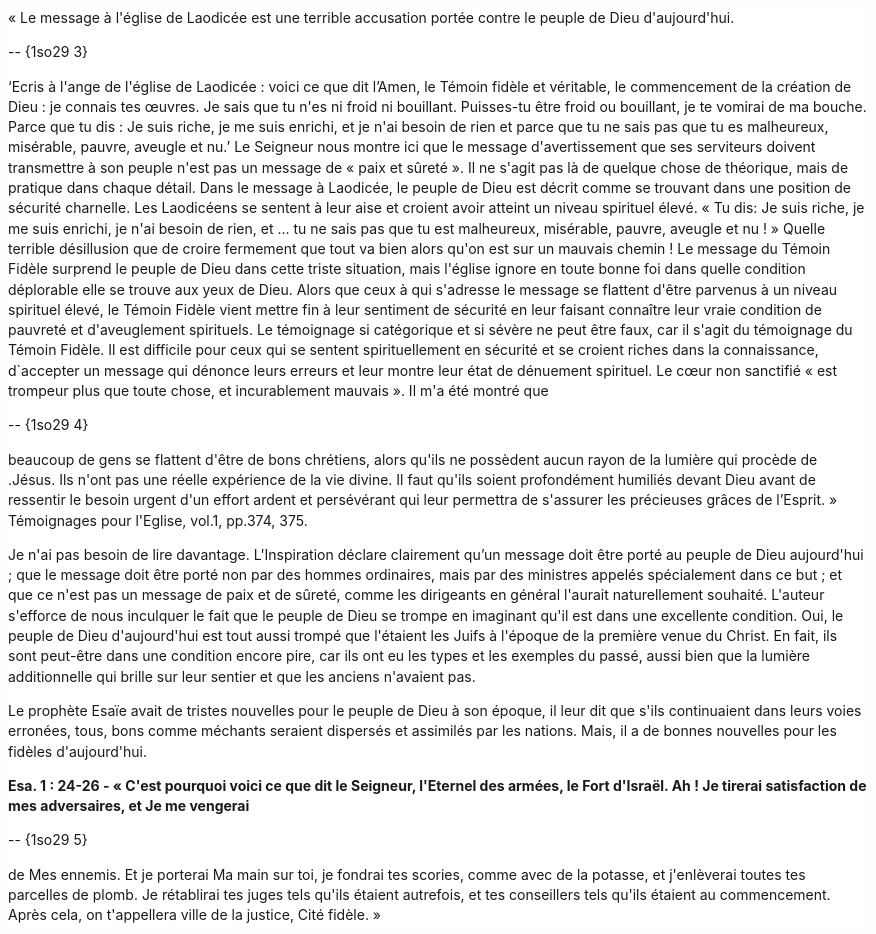 « Le message à l'église de Laodicée est une terrible accusation portée contre le peuple de Dieu d'aujourd'hui.

 -- {1so29 3}   
  
  ‘Ecris à l'ange de l'église de Laodicée : voici ce que dit l’Amen, le Témoin fidèle et véritable, le commencement de la création de Dieu : je connais tes œuvres. Je sais que tu n'es ni froid ni bouillant. Puisses-tu être froid ou bouillant, je te vomirai de ma bouche. Parce que tu dis : Je suis riche, je me suis enrichi, et je n'ai besoin de rien et parce que tu ne sais pas que tu es malheureux, misérable, pauvre, aveugle et nu.’ Le Seigneur nous montre ici que le message d'avertissement que ses serviteurs doivent transmettre à son peuple n'est pas un message de « paix et sûreté ». Il ne s'agit pas là de quelque chose de théorique, mais de pratique dans chaque détail. Dans le message à Laodicée, le peuple de Dieu est décrit comme se trouvant dans une position de sécurité charnelle. Les Laodicéens se sentent à leur aise et croient avoir atteint un niveau spirituel élevé. « Tu dis: Je suis riche, je me suis enrichi, je n'ai besoin de rien, et ... tu ne sais pas que tu est malheureux, misérable, pauvre, aveugle et nu ! » Quelle terrible désillusion que de croire fermement que tout va bien alors qu'on est sur un mauvais chemin ! Le message du Témoin Fidèle surprend le peuple de Dieu dans cette triste situation, mais l'église ignore en toute bonne foi dans quelle condition déplorable elle se trouve aux yeux de Dieu. Alors que ceux à qui s'adresse le message se flattent d'être parvenus à un niveau spirituel élevé, le Témoin Fidèle vient mettre fin à leur sentiment de sécurité en leur faisant connaître leur vraie condition de pauvreté et d'aveuglement spirituels. Le témoignage si catégorique et si sévère ne peut être faux, car il s'agit du témoignage du Témoin Fidèle. Il est difficile pour ceux qui se sentent spirituellement en sécurité et se croient riches dans la connaissance, d`accepter un message qui dénonce leurs erreurs et leur montre leur état de dénuement spirituel. Le cœur non sanctifié « est trompeur plus que toute chose, et incurablement mauvais ». Il m'a été montré que

 -- {1so29 4}   
  
  beaucoup de gens se flattent d'être de bons chrétiens, alors qu'ils ne possèdent aucun rayon de la lumière qui procède de .Jésus. Ils n'ont pas une réelle expérience de la vie divine. Il faut qu'ils soient profondément humiliés devant Dieu avant de ressentir le besoin urgent d'un effort ardent et persévérant qui leur permettra de s'assurer les précieuses grâces de l’Esprit. » Témoignages pour l'Eglise, vol.1, pp.374, 375.

Je n'ai pas besoin de lire davantage. L'Inspiration déclare clairement qu’un message doit être porté au peuple de Dieu aujourd'hui ; que le message doit être porté non par des hommes ordinaires, mais par des ministres appelés spécialement dans ce but ; et que ce n'est pas un message de paix et de sûreté, comme les dirigeants en général l'aurait naturellement souhaité. L'auteur s'efforce de nous inculquer le fait que le peuple de Dieu se trompe en imaginant qu'il est dans une excellente condition. Oui, le peuple de Dieu d'aujourd'hui est tout aussi trompé que l'étaient les Juifs à l'époque de la première venue du Christ. En fait, ils sont peut-être dans une condition encore pire, car ils ont eu les types et les exemples du passé, aussi bien que la lumière additionnelle qui brille sur leur sentier et que les anciens n'avaient pas.

Le prophète Esaïe avait de tristes nouvelles pour le peuple de Dieu à son époque, il leur dit que s'ils continuaient dans leurs voies erronées, tous, bons comme méchants seraient dispersés et assimilés par les nations. Mais, il a de bonnes nouvelles pour les fidèles d'aujourd'hui.

**Esa. 1 : 24-26 - « C'est pourquoi voici ce que dit le Seigneur, l'Eternel des armées, le Fort d'Israël. Ah ! Je tirerai satisfaction de mes adversaires, et Je me vengerai**

 -- {1so29 5}   
  
  de Mes ennemis. Et je porterai Ma main sur toi, je fondrai tes scories, comme avec de la potasse, et j'enlèverai toutes tes parcelles de plomb. Je rétablirai tes juges tels qu'ils étaient autrefois, et tes conseillers tels qu'ils étaient au commencement. Après cela, on t'appellera ville de la justice, Cité fidèle. »
